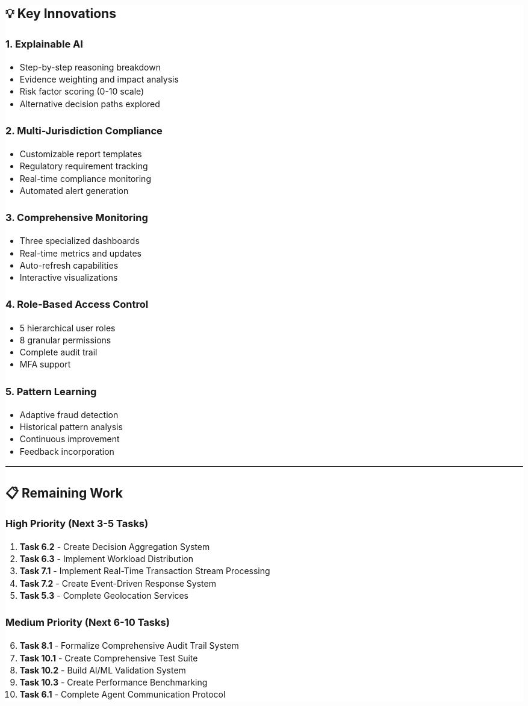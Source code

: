 ## 💡 Key Innovations

### 1. Explainable AI
- Step-by-step reasoning breakdown
- Evidence weighting and impact analysis
- Risk factor scoring (0-10 scale)
- Alternative decision paths explored

### 2. Multi-Jurisdiction Compliance
- Customizable report templates
- Regulatory requirement tracking
- Real-time compliance monitoring
- Automated alert generation

### 3. Comprehensive Monitoring
- Three specialized dashboards
- Real-time metrics and updates
- Auto-refresh capabilities
- Interactive visualizations

### 4. Role-Based Access Control
- 5 hierarchical user roles
- 8 granular permissions
- Complete audit trail
- MFA support

### 5. Pattern Learning
- Adaptive fraud detection
- Historical pattern analysis
- Continuous improvement
- Feedback incorporation

---

## 📋 Remaining Work

### High Priority (Next 3-5 Tasks)
1. **Task 6.2** - Create Decision Aggregation System
2. **Task 6.3** - Implement Workload Distribution
3. **Task 7.1** - Implement Real-Time Transaction Stream Processing
4. **Task 7.2** - Create Event-Driven Response System
5. **Task 5.3** - Complete Geolocation Services

### Medium Priority (Next 6-10 Tasks)
6. **Task 8.1** - Formalize Comprehensive Audit Trail System
7. **Task 10.1** - Create Comprehensive Test Suite
8. **Task 10.2** - Build AI/ML Validation System
9. **Task 10.3** - Create Performance Benchmarking
10. **Task 6.1** - Complete Agent Communication Protocol
